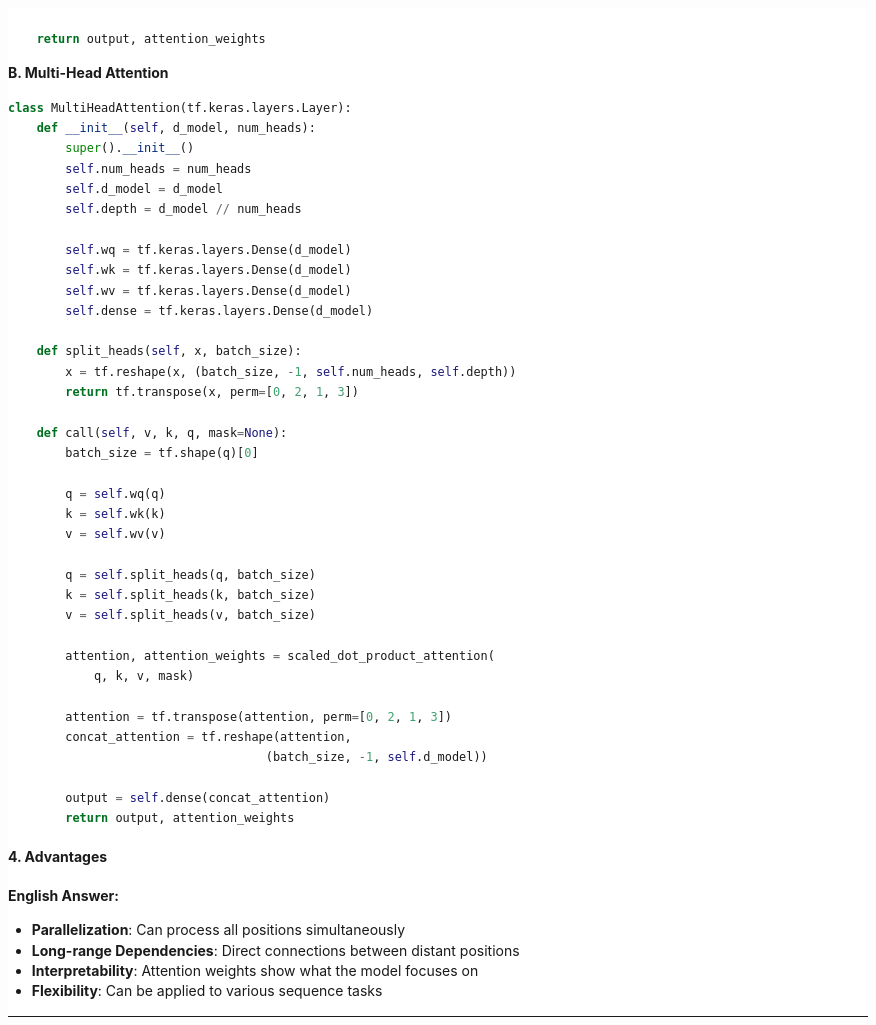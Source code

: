 ```python
    
    return output, attention_weights
```

**B. Multi-Head Attention**
```python
class MultiHeadAttention(tf.keras.layers.Layer):
    def __init__(self, d_model, num_heads):
        super().__init__()
        self.num_heads = num_heads
        self.d_model = d_model
        self.depth = d_model // num_heads
        
        self.wq = tf.keras.layers.Dense(d_model)
        self.wk = tf.keras.layers.Dense(d_model)
        self.wv = tf.keras.layers.Dense(d_model)
        self.dense = tf.keras.layers.Dense(d_model)
        
    def split_heads(self, x, batch_size):
        x = tf.reshape(x, (batch_size, -1, self.num_heads, self.depth))
        return tf.transpose(x, perm=[0, 2, 1, 3])
    
    def call(self, v, k, q, mask=None):
        batch_size = tf.shape(q)[0]
        
        q = self.wq(q)
        k = self.wk(k)
        v = self.wv(v)
        
        q = self.split_heads(q, batch_size)
        k = self.split_heads(k, batch_size)
        v = self.split_heads(v, batch_size)
        
        attention, attention_weights = scaled_dot_product_attention(
            q, k, v, mask)
        
        attention = tf.transpose(attention, perm=[0, 2, 1, 3])
        concat_attention = tf.reshape(attention, 
                                    (batch_size, -1, self.d_model))
        
        output = self.dense(concat_attention)
        return output, attention_weights
```

#### 4. Advantages

**English Answer:**
- **Parallelization**: Can process all positions simultaneously
- **Long-range Dependencies**: Direct connections between distant positions
- **Interpretability**: Attention weights show what the model focuses on
- **Flexibility**: Can be applied to various sequence tasks

---